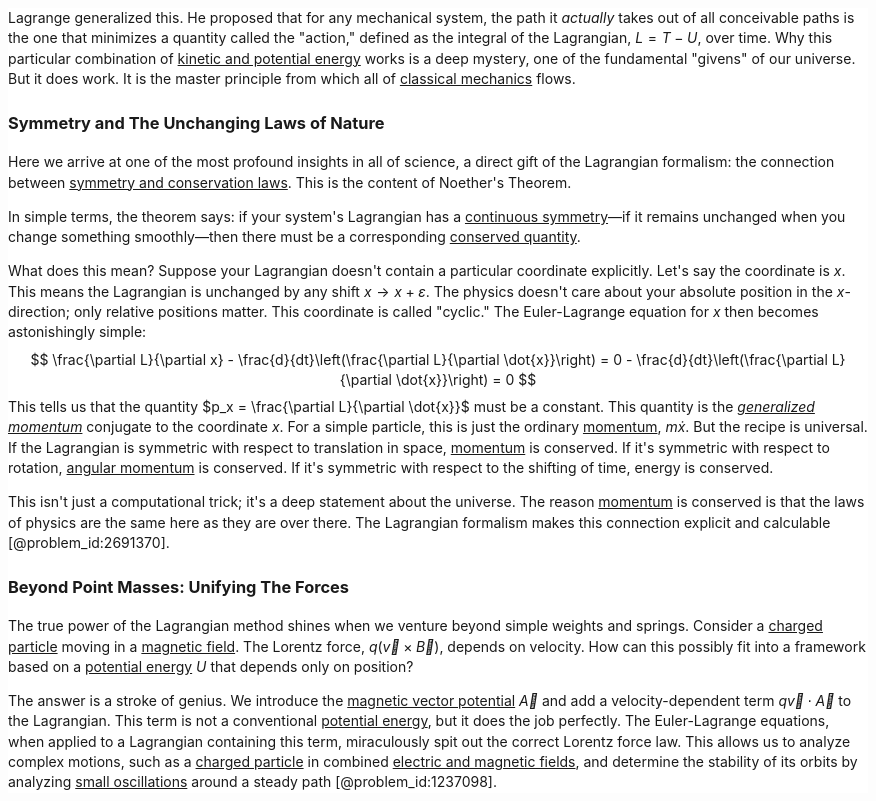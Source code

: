 Lagrange generalized this. He proposed that for any mechanical system, the path it *actually* takes out of all conceivable paths is the one that minimizes a quantity called the "action," defined as the integral of the Lagrangian, $L = T - U$, over time. Why this particular combination of [kinetic and potential energy](@article_id:174186) works is a deep mystery, one of the fundamental "givens" of our universe. But it does work. It is the master principle from which all of [classical mechanics](@article_id:143982) flows.

### Symmetry and The Unchanging Laws of Nature

Here we arrive at one of the most profound insights in all of science, a direct gift of the Lagrangian formalism: the connection between [symmetry and conservation laws](@article_id:159806). This is the content of Noether's Theorem.

In simple terms, the theorem says: if your system's Lagrangian has a [continuous symmetry](@article_id:136763)—if it remains unchanged when you change something smoothly—then there must be a corresponding [conserved quantity](@article_id:160981).

What does this mean? Suppose your Lagrangian doesn't contain a particular coordinate explicitly. Let's say the coordinate is $x$. This means the Lagrangian is unchanged by any shift $x \to x + \varepsilon$. The physics doesn't care about your absolute position in the $x$-direction; only relative positions matter. This coordinate is called "cyclic." The Euler-Lagrange equation for $x$ then becomes astonishingly simple:
$$
\frac{\partial L}{\partial x} - \frac{d}{dt}\left(\frac{\partial L}{\partial \dot{x}}\right) = 0 - \frac{d}{dt}\left(\frac{\partial L}{\partial \dot{x}}\right) = 0
$$
This tells us that the quantity $p_x = \frac{\partial L}{\partial \dot{x}}$ must be a constant. This quantity is the *[generalized momentum](@article_id:165205)* conjugate to the coordinate $x$. For a simple particle, this is just the ordinary [momentum](@article_id:138659), $m\dot{x}$. But the recipe is universal. If the Lagrangian is symmetric with respect to translation in space, [momentum](@article_id:138659) is conserved. If it's symmetric with respect to rotation, [angular momentum](@article_id:144331) is conserved. If it's symmetric with respect to the shifting of time, energy is conserved.

This isn't just a computational trick; it's a deep statement about the universe. The reason [momentum](@article_id:138659) is conserved is that the laws of physics are the same here as they are over there. The Lagrangian formalism makes this connection explicit and calculable [@problem_id:2691370].

### Beyond Point Masses: Unifying The Forces

The true power of the Lagrangian method shines when we venture beyond simple weights and springs. Consider a [charged particle](@article_id:159817) moving in a [magnetic field](@article_id:152802). The Lorentz force, $q(\vec{v} \times \vec{B})$, depends on velocity. How can this possibly fit into a framework based on a [potential energy](@article_id:140497) $U$ that depends only on position?

The answer is a stroke of genius. We introduce the [magnetic vector potential](@article_id:140752) $\vec{A}$ and add a velocity-dependent term $q\vec{v} \cdot \vec{A}$ to the Lagrangian. This term is not a conventional [potential energy](@article_id:140497), but it does the job perfectly. The Euler-Lagrange equations, when applied to a Lagrangian containing this term, miraculously spit out the correct Lorentz force law. This allows us to analyze complex motions, such as a [charged particle](@article_id:159817) in combined [electric and magnetic fields](@article_id:260853), and determine the stability of its orbits by analyzing [small oscillations](@article_id:167665) around a steady path [@problem_id:1237098].
